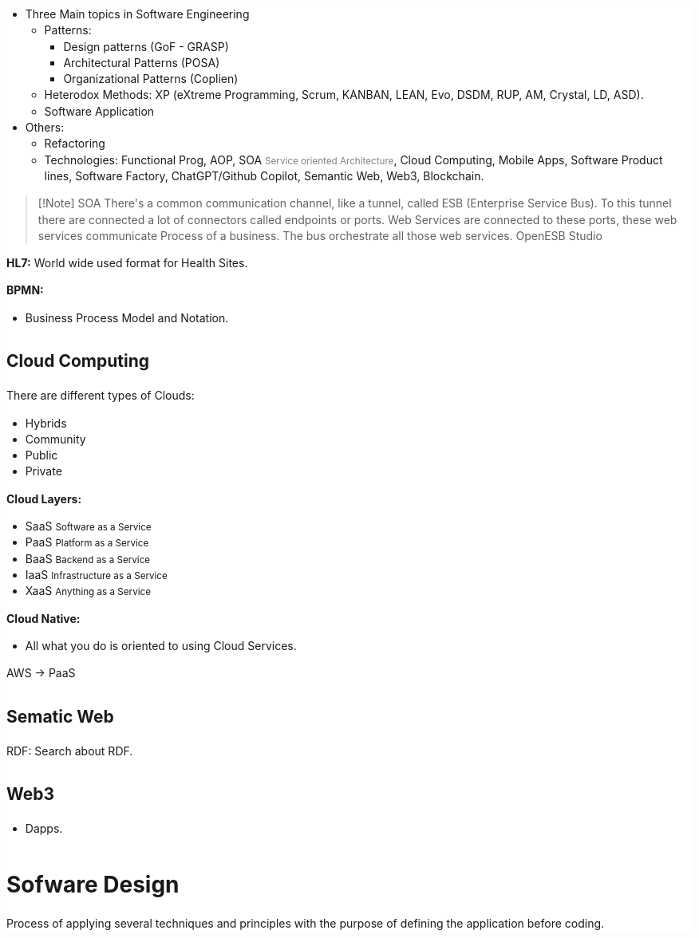 - Three Main topics in Software Engineering
	- Patterns:
		- Design patterns (GoF - GRASP)
		- Architectural Patterns (POSA)
		- Organizational Patterns (Coplien)
	- Heterodox Methods: XP (eXtreme Programming, Scrum, KANBAN, LEAN, Evo, DSDM, RUP, AM, Crystal, LD, ASD).
	- Software Application
-  Others:
	- Refactoring
	- Technologies: Functional Prog, AOP, SOA <small style="color:gray">Service oriented Architecture</small>, Cloud Computing, Mobile Apps, Software Product lines, Software Factory, ChatGPT/Github Copilot, Semantic Web, Web3, Blockchain.

> [!Note] SOA
> There's a common communication channel, like a tunnel, called ESB (Enterprise Service Bus). To this tunnel there are connected a lot of connectors called endpoints or ports. Web Services are connected to these ports, these web services communicate Process of a business.
> The bus orchestrate all those web services. OpenESB Studio


**HL7:** World wide used format for Health Sites.

**BPMN:**
- Business Process Model and Notation.

## Cloud Computing
There are different types of Clouds:
- Hybrids
- Community
- Public
- Private

**Cloud Layers:**
- SaaS <small>Software as a Service</small>
- PaaS <small>Platform as a Service</small>
- BaaS <small>Backend as a Service</small>
- IaaS <small>Infrastructure as a Service</small>
- XaaS <small>Anything as a Service</small>

**Cloud Native:**
- All what you do is oriented to using Cloud Services.

AWS -> PaaS


## Sematic Web
RDF: Search about RDF.

## Web3
- Dapps.


# Sofware Design
Process of applying several techniques and principles with the purpose of defining the application before coding.
